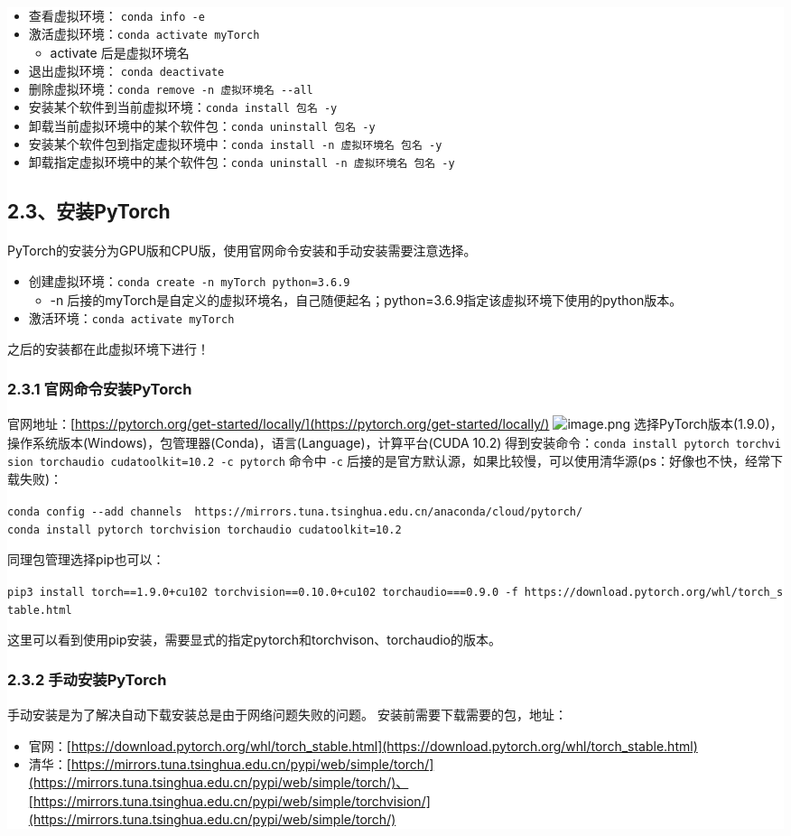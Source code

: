 - 查看虚拟环境： `conda info -e`
- 激活虚拟环境：`conda activate myTorch`
  - activate 后是虚拟环境名
- 退出虚拟环境： `conda deactivate`
- 删除虚拟环境：`conda remove -n 虚拟环境名 --all`
- 安装某个软件到当前虚拟环境：`conda install 包名 -y`
- 卸载当前虚拟环境中的某个软件包：`conda uninstall 包名 -y`
- 安装某个软件包到指定虚拟环境中：`conda install -n 虚拟环境名 包名 -y`
- 卸载指定虚拟环境中的某个软件包：`conda uninstall -n 虚拟环境名 包名 -y`



## 2.3、安装PyTorch

PyTorch的安装分为GPU版和CPU版，使用官网命令安装和手动安装需要注意选择。
​


- 创建虚拟环境：`conda create -n myTorch python=3.6.9`
  - -n 后接的myTorch是自定义的虚拟环境名，自己随便起名；python=3.6.9指定该虚拟环境下使用的python版本。
- 激活环境：`conda activate myTorch`

之后的安装都在此虚拟环境下进行！

### 2.3.1 官网命令安装PyTorch

官网地址：[https://pytorch.org/get-started/locally/](https://pytorch.org/get-started/locally/)
![image.png](https://cdn.nlark.com/yuque/0/2021/png/22031941/1627458601473-137e2c3a-2acb-4f76-b6c8-984202664357.png#clientId=udc6a9db3-3796-4&from=paste&height=519&id=ubba4fcb1&margin=%5Bobject%20Object%5D&name=image.png&originHeight=519&originWidth=1174&originalType=binary&ratio=1&size=64116&status=done&style=none&taskId=udf1b573c-c7dd-44eb-92bb-59147828e54&width=1174)
选择PyTorch版本(1.9.0)，操作系统版本(Windows)，包管理器(Conda)，语言(Language)，计算平台(CUDA 10.2)
得到安装命令：`conda install pytorch torchvision torchaudio cudatoolkit=10.2 -c pytorch`
命令中 `-c` 后接的是官方默认源，如果比较慢，可以使用清华源(ps：好像也不快，经常下载失败)：

```
conda config --add channels  https://mirrors.tuna.tsinghua.edu.cn/anaconda/cloud/pytorch/
conda install pytorch torchvision torchaudio cudatoolkit=10.2
```

同理包管理选择pip也可以：

```
pip3 install torch==1.9.0+cu102 torchvision==0.10.0+cu102 torchaudio===0.9.0 -f https://download.pytorch.org/whl/torch_stable.html
```

这里可以看到使用pip安装，需要显式的指定pytorch和torchvison、torchaudio的版本。
​

### 2.3.2 手动安装PyTorch

手动安装是为了解决自动下载安装总是由于网络问题失败的问题。
安装前需要下载需要的包，地址：

- 官网：[https://download.pytorch.org/whl/torch_stable.html](https://download.pytorch.org/whl/torch_stable.html)
- 清华：[https://mirrors.tuna.tsinghua.edu.cn/pypi/web/simple/torch/](https://mirrors.tuna.tsinghua.edu.cn/pypi/web/simple/torch/)、[https://mirrors.tuna.tsinghua.edu.cn/pypi/web/simple/torchvision/](https://mirrors.tuna.tsinghua.edu.cn/pypi/web/simple/torch/)
